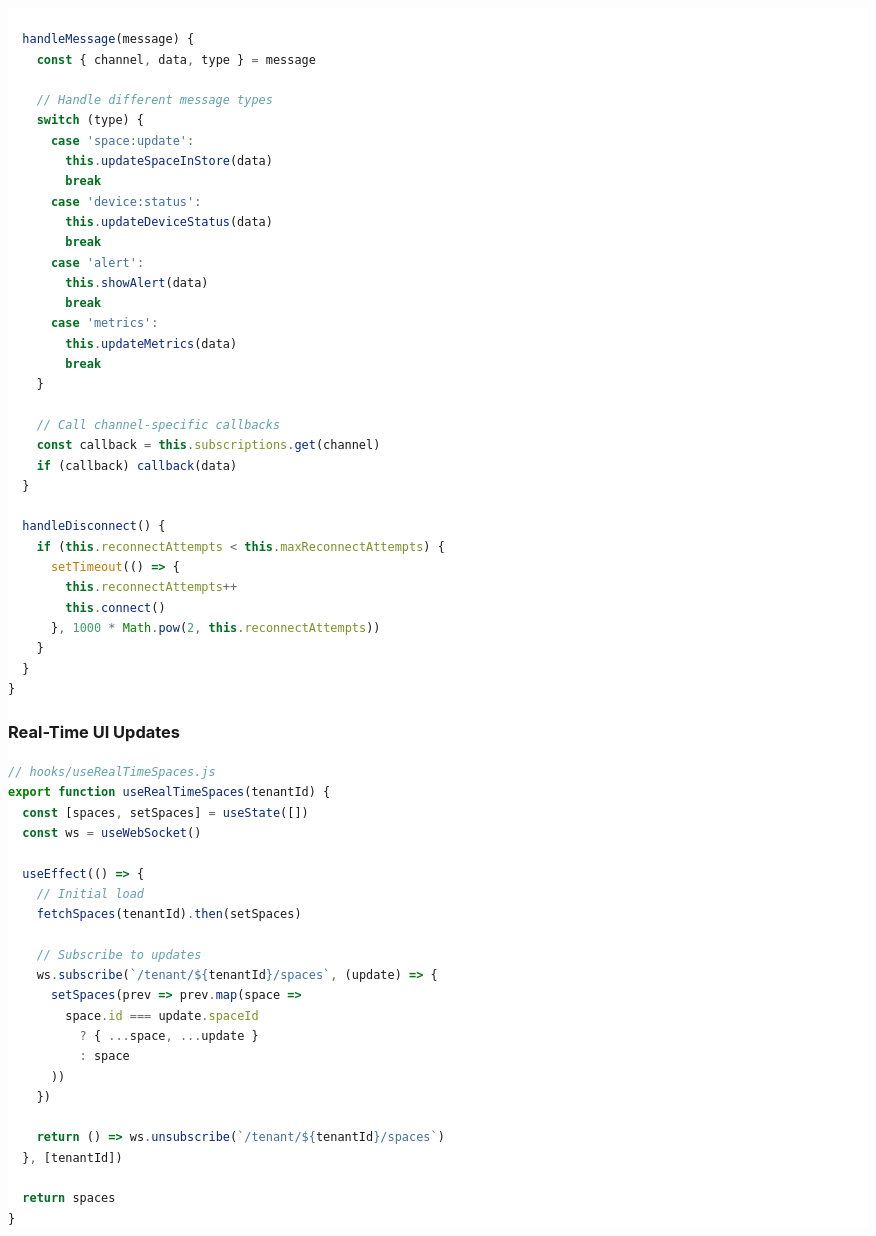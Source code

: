```javascript

  handleMessage(message) {
    const { channel, data, type } = message
    
    // Handle different message types
    switch (type) {
      case 'space:update':
        this.updateSpaceInStore(data)
        break
      case 'device:status':
        this.updateDeviceStatus(data)
        break
      case 'alert':
        this.showAlert(data)
        break
      case 'metrics':
        this.updateMetrics(data)
        break
    }
    
    // Call channel-specific callbacks
    const callback = this.subscriptions.get(channel)
    if (callback) callback(data)
  }

  handleDisconnect() {
    if (this.reconnectAttempts < this.maxReconnectAttempts) {
      setTimeout(() => {
        this.reconnectAttempts++
        this.connect()
      }, 1000 * Math.pow(2, this.reconnectAttempts))
    }
  }
}
```

### Real-Time UI Updates

```jsx
// hooks/useRealTimeSpaces.js
export function useRealTimeSpaces(tenantId) {
  const [spaces, setSpaces] = useState([])
  const ws = useWebSocket()
  
  useEffect(() => {
    // Initial load
    fetchSpaces(tenantId).then(setSpaces)
    
    // Subscribe to updates
    ws.subscribe(`/tenant/${tenantId}/spaces`, (update) => {
      setSpaces(prev => prev.map(space => 
        space.id === update.spaceId 
          ? { ...space, ...update }
          : space
      ))
    })
    
    return () => ws.unsubscribe(`/tenant/${tenantId}/spaces`)
  }, [tenantId])
  
  return spaces
}
```
